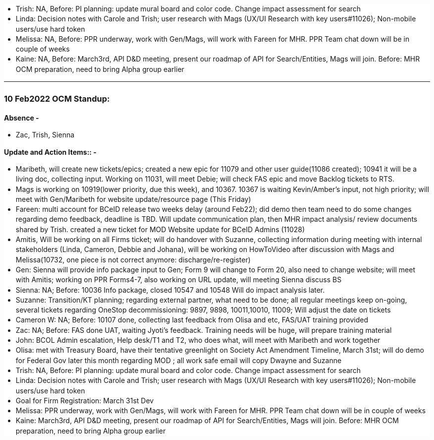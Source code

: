 - Trish: NA, Before: PI planning: update mural board and color code. Change impact assessment for search
- Linda: Decision notes with Carole and Trish; user research with Mags (UX/UI Research with key users#11026); Non-mobile users/use hard token
- Melissa: NA, Before: PPR underway, work with Gen/Mags, will work with Fareen for MHR. PPR Team chat down will be in couple of weeks
- Kaine: NA, Before: March3rd, API D&D meeting, present our roadmap of API for Search/Entities, Mags will join. Before: MHR OCM preparation, need to bring Alpha group earlier

----

### 10 Feb2022 OCM Standup: 

**Absence -**
- Zac, Trish, Sienna 

**Update and Action Items:: -**
- Maribeth, will create new tickets/epics; created a new epic for 11079 and other user guide(11086 created);  10941 it will be a living doc, collecting input. Working on 11031, will meet Debie; will check FAS epic and move Backlog tickets to RTS.
- Mags is working on 10919(lower priority, due this week), and 10367. 10367 is waiting Kevin/Amber’s input, not high priority; will meet with Gen/Maribeth for website update/resource page (This Friday)
- Fareen: multi account for BCeID release two weeks delay (around Feb22); did demo then team need to do some changes regarding demo feedback, deadline is TBD. Will update communication plan, then MHR impact analysis/ review documents shared by Trish.  created a new ticket for MOD Website update for BCeID Admins (11028)
- Amitis, Will be working on all Firms ticket; will do handover with Suzanne, collecting information during meeting with internal stakeholders (Linda, Cameron, Debbie and Johana), will be working on HowToVideo after discussion with Mags and Melissa(10732, one piece is not correct anymore: discharge/re-register)
- Gen: Sienna will provide info package input to Gen; Form 9 will change to Form 20, also need to change website; will meet with Amitis; working on PPR Forms4-7, also working on URL update, will meeting Sienna discuss BS
- Sienna: NA; Before: 10036 Info package, closed 10547 and 10548 Will do impact analysis later.
- Suzanne: Transition/KT planning; regarding external partner, what need to be done; all regular meetings keep on-going, several tickets regarding OneStop decommissioning: 9897, 9898, 10011,10010, 11009; Will adjust the date on tickets
- Cameron W: NA; Before: 10107 done, collecting last feedback from Olisa and etc, FAS/UAT training provided 
- Zac: NA; Before: FAS done UAT, waiting Jyoti’s feedback. Training needs will be huge, will prepare training material 
- John:  BCOL Admin escalation, Help desk/T1 and T2, who does what, will meet with Maribeth and work together
- Olisa: met with Treasury Board, have their tentative greenlight on Society Act Amendment Timeline, March 31st; will do demo for Federal Gov later this month regarding MOD ; all work safe email will copy Dwayne and Suzanne
- Trish: NA, Before: PI planning: update mural board and color code. Change impact assessment for search
- Linda: Decision notes with Carole and Trish; user research with Mags (UX/UI Research with key users#11026); Non-mobile users/use hard token
- Goal for Firm Registration: March  31st Dev
- Melissa: PPR underway, work with Gen/Mags, will work with Fareen for MHR. PPR Team chat down will be in couple of weeks
- Kaine: March3rd, API D&D meeting, present our roadmap of API for Search/Entities, Mags will join. Before: MHR OCM preparation, need to bring Alpha group earlier
